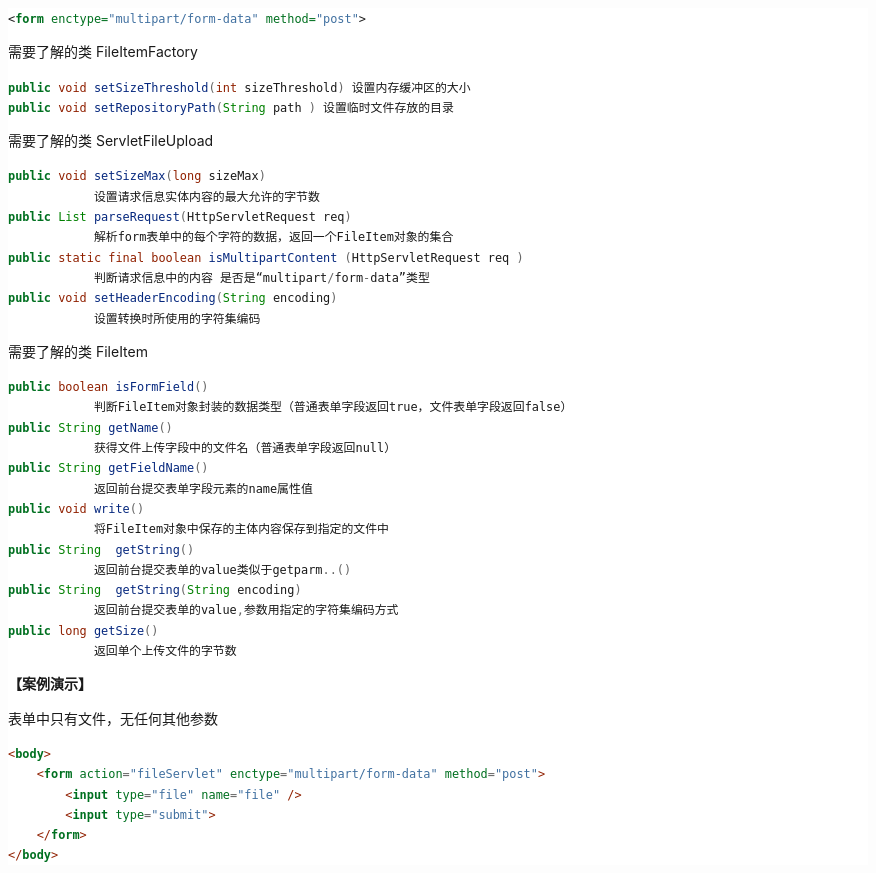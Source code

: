 ```xml
<form enctype="multipart/form-data" method="post">
```

需要了解的类	FileItemFactory

```java
public void setSizeThreshold(int sizeThreshold)	设置内存缓冲区的大小
public void setRepositoryPath(String path )	设置临时文件存放的目录
```

需要了解的类	ServletFileUpload

```java
public void setSizeMax(long sizeMax)	
    		设置请求信息实体内容的最大允许的字节数
public List parseRequest(HttpServletRequest req)
    		解析form表单中的每个字符的数据，返回一个FileItem对象的集合
public static final boolean isMultipartContent (HttpServletRequest req )	
    		判断请求信息中的内容 是否是“multipart/form-data”类型
public void setHeaderEncoding(String encoding)	
    		设置转换时所使用的字符集编码
```

需要了解的类  FileItem

```java
public boolean isFormField()	
    		判断FileItem对象封装的数据类型（普通表单字段返回true，文件表单字段返回false）
public String getName()	
    		获得文件上传字段中的文件名（普通表单字段返回null）
public String getFieldName()	
    		返回前台提交表单字段元素的name属性值
public void write()	
    		将FileItem对象中保存的主体内容保存到指定的文件中
public String  getString()	
    		返回前台提交表单的value类似于getparm..()
public String  getString(String encoding)
    		返回前台提交表单的value,参数用指定的字符集编码方式
public long getSize()	
    		返回单个上传文件的字节数
```











**【案例演示】**

表单中只有文件，无任何其他参数

```html
<body>
    <form action="fileServlet" enctype="multipart/form-data" method="post">
    	<input type="file" name="file" />
        <input type="submit">
    </form>
</body>
```
